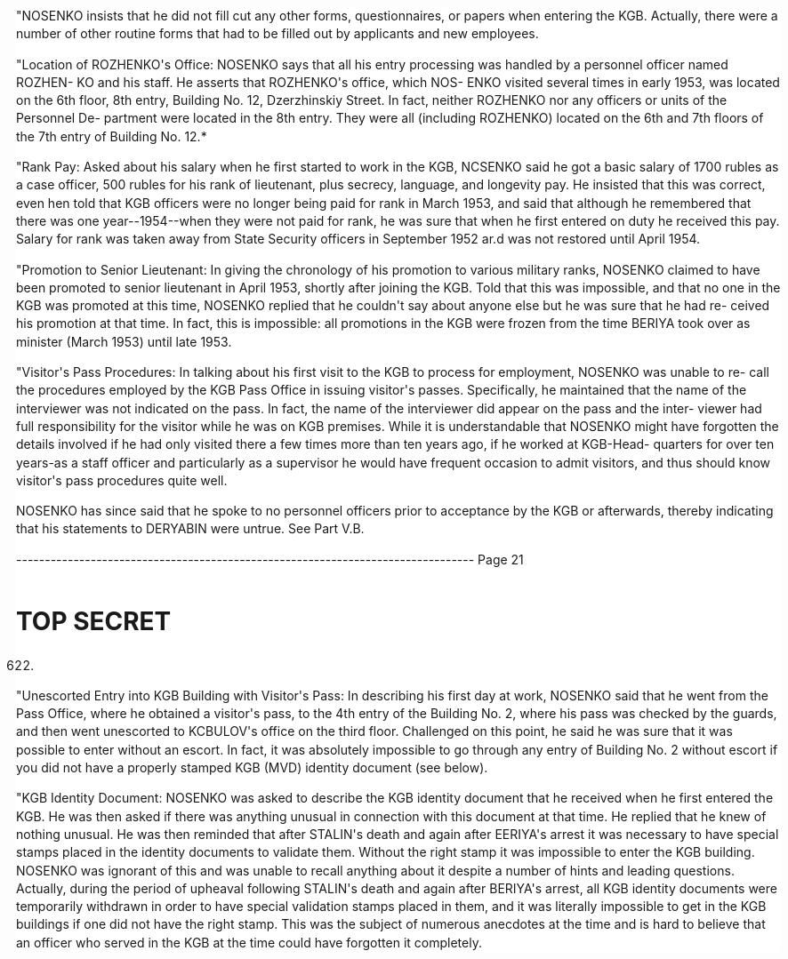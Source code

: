 "NOSENKO insists that he did not fill cut any other forms, questionnaires, or papers when entering the KGB. Actually, there were a number of other routine forms that had to be filled out by applicants and new employees.

"Location of ROZHENKO's Office: NOSENKO says that all his entry processing was handled by a personnel officer named ROZHEN- KO and his staff. He asserts that ROZHENKO's office, which NOS- ENKO visited several times in early 1953, was located on the 6th floor, 8th entry, Building No. 12, Dzerzhinskiy Street. In fact, neither ROZHENKO nor any officers or units of the Personnel De- partment were located in the 8th entry. They were all (including ROZHENKO) located on the 6th and 7th floors of the 7th entry of Building No. 12.*

"Rank Pay: Asked about his salary when he first started to work in the KGB, NCSENKO said he got a basic salary of 1700 rubles as a case officer, 500 rubles for his rank of lieutenant, plus secrecy, language, and longevity pay. He insisted that this was correct, even hen told that KGB officers were no longer being paid for rank in March 1953, and said that although he remembered that there was one year--1954--when they were not paid for rank, he was sure that when he first entered on duty he received this pay. Salary for rank was taken away from State Security officers in September 1952 ar.d was not restored until April 1954.

"Promotion to Senior Lieutenant: In giving the chronology of his promotion to various military ranks, NOSENKO claimed to have been promoted to senior lieutenant in April 1953, shortly after joining the KGB. Told that this was impossible, and that no one in the KGB was promoted at this time, NOSENKO replied that he couldn't say about anyone else but he was sure that he had re- ceived his promotion at that time. In fact, this is impossible: all promotions in the KGB were frozen from the time BERIYA took over as minister (March 1953) until late 1953.

"Visitor's Pass Procedures: In talking about his first visit to the KGB to process for employment, NOSENKO was unable to re- call the procedures employed by the KGB Pass Office in issuing visitor's passes. Specifically, he maintained that the name of the interviewer was not indicated on the pass. In fact, the name of the interviewer did appear on the pass and the inter- viewer had full responsibility for the visitor while he was on KGB premises. While it is understandable that NOSENKO might have forgotten the details involved if he had only visited there a few times more than ten years ago, if he worked at KGB-Head- quarters for over ten years-as a staff officer and particularly as a supervisor he would have frequent occasion to admit visitors, and thus should know visitor's pass procedures quite well.

NOSENKO has since said that he spoke to no personnel officers prior to acceptance by the KGB or afterwards, thereby indicating that his statements to DERYABIN were untrue. See Part V.B.


-------------------------------------------------------------------------------- Page 21

# TOP SECRET

622. 
"Unescorted Entry into KGB Building with Visitor's Pass: In describing his first day at work, NOSENKO said that he went from the Pass Office, where he obtained a visitor's pass, to the 4th entry of the Building No. 2, where his pass was checked by the guards, and then went unescorted to KCBULOV's office on the third floor. Challenged on this point, he said he was sure that it was possible to enter without an escort. In fact, it was absolutely impossible to go through any entry of Building No. 2 without escort if you did not have a properly stamped KGB (MVD) identity document (see below).

"KGB Identity Document: NOSENKO was asked to describe the KGB identity document that he received when he first entered the KGB. He was then asked if there was anything unusual in connection with this document at that time. He replied that he knew of nothing unusual. He was then reminded that after STALIN's death and again after EERIYA's arrest it was necessary to have special stamps placed in the identity documents to validate them. Without the right stamp it was impossible to enter the KGB building. NOSENKO was ignorant of this and was unable to recall anything about it despite a number of hints and leading questions. Actually, during the period of upheaval following STALIN's death and again after BERIYA's arrest, all KGB identity documents were temporarily withdrawn in order to have special validation stamps placed in them, and it was literally impossible to get in the KGB buildings if one did not have the right stamp. This was the subject of numerous anecdotes at the time and is hard to believe that an officer who served in the KGB at the time could have forgotten it completely.
